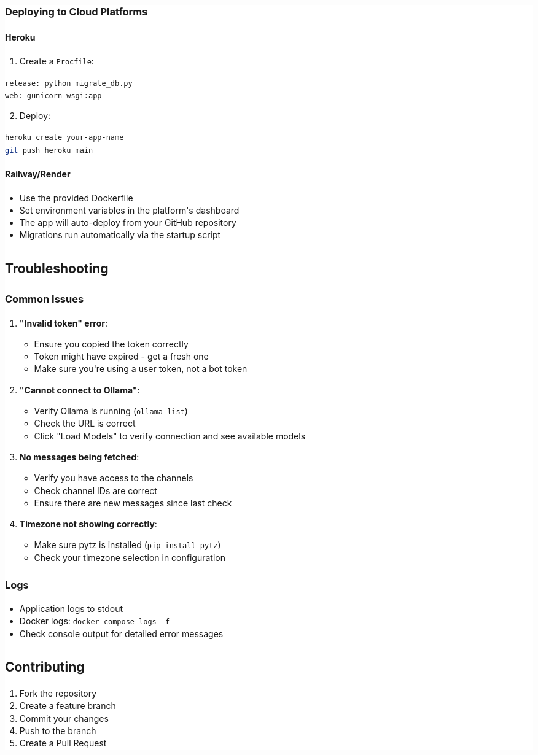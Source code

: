### Deploying to Cloud Platforms

#### Heroku
1. Create a `Procfile`:
```
release: python migrate_db.py
web: gunicorn wsgi:app
```

2. Deploy:
```bash
heroku create your-app-name
git push heroku main
```

#### Railway/Render
- Use the provided Dockerfile
- Set environment variables in the platform's dashboard
- The app will auto-deploy from your GitHub repository
- Migrations run automatically via the startup script

## Troubleshooting

### Common Issues

1. **"Invalid token" error**:
   - Ensure you copied the token correctly
   - Token might have expired - get a fresh one
   - Make sure you're using a user token, not a bot token

2. **"Cannot connect to Ollama"**:
   - Verify Ollama is running (`ollama list`)
   - Check the URL is correct
   - Click "Load Models" to verify connection and see available models

3. **No messages being fetched**:
   - Verify you have access to the channels
   - Check channel IDs are correct
   - Ensure there are new messages since last check

4. **Timezone not showing correctly**:
   - Make sure pytz is installed (`pip install pytz`)
   - Check your timezone selection in configuration

### Logs

- Application logs to stdout
- Docker logs: `docker-compose logs -f`
- Check console output for detailed error messages

## Contributing

1. Fork the repository
2. Create a feature branch
3. Commit your changes
4. Push to the branch
5. Create a Pull Request
